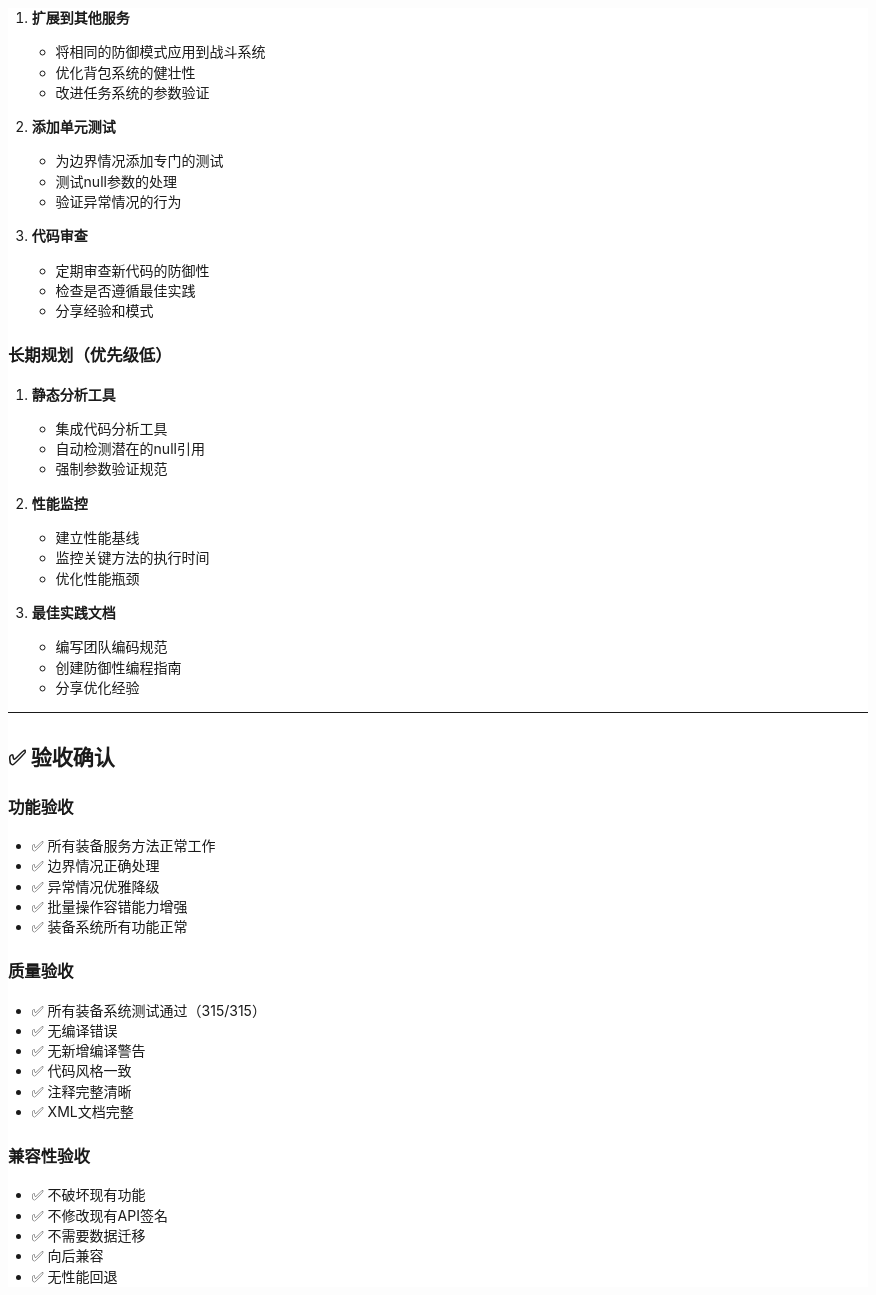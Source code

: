 1. **扩展到其他服务**
   - 将相同的防御模式应用到战斗系统
   - 优化背包系统的健壮性
   - 改进任务系统的参数验证

2. **添加单元测试**
   - 为边界情况添加专门的测试
   - 测试null参数的处理
   - 验证异常情况的行为

3. **代码审查**
   - 定期审查新代码的防御性
   - 检查是否遵循最佳实践
   - 分享经验和模式

### 长期规划（优先级低）

1. **静态分析工具**
   - 集成代码分析工具
   - 自动检测潜在的null引用
   - 强制参数验证规范

2. **性能监控**
   - 建立性能基线
   - 监控关键方法的执行时间
   - 优化性能瓶颈

3. **最佳实践文档**
   - 编写团队编码规范
   - 创建防御性编程指南
   - 分享优化经验

---

## ✅ 验收确认

### 功能验收
- ✅ 所有装备服务方法正常工作
- ✅ 边界情况正确处理
- ✅ 异常情况优雅降级
- ✅ 批量操作容错能力增强
- ✅ 装备系统所有功能正常

### 质量验收
- ✅ 所有装备系统测试通过（315/315）
- ✅ 无编译错误
- ✅ 无新增编译警告
- ✅ 代码风格一致
- ✅ 注释完整清晰
- ✅ XML文档完整

### 兼容性验收
- ✅ 不破坏现有功能
- ✅ 不修改现有API签名
- ✅ 不需要数据迁移
- ✅ 向后兼容
- ✅ 无性能回退
